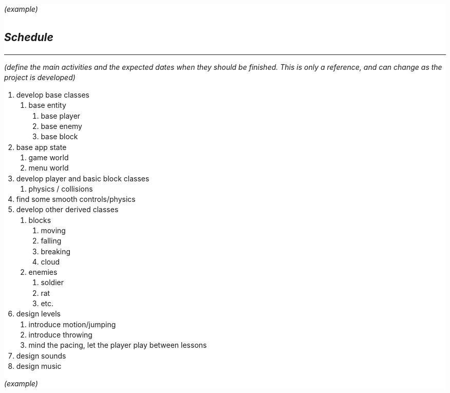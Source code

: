 _(example)_


## _Schedule_

---

_(define the main activities and the expected dates when they should be finished. This is only a reference, and can change as the project is developed)_

1. develop base classes
    1. base entity
        1. base player
        2. base enemy
        3. base block
  2. base app state
        1. game world
        2. menu world
2. develop player and basic block classes
    1. physics / collisions
3. find some smooth controls/physics
4. develop other derived classes
    1. blocks
        1. moving
        2. falling
        3. breaking
        4. cloud
    2. enemies
        1. soldier
        2. rat
        3. etc.
5. design levels
    1. introduce motion/jumping
    2. introduce throwing
    3. mind the pacing, let the player play between lessons
6. design sounds
7. design music

_(example)_
